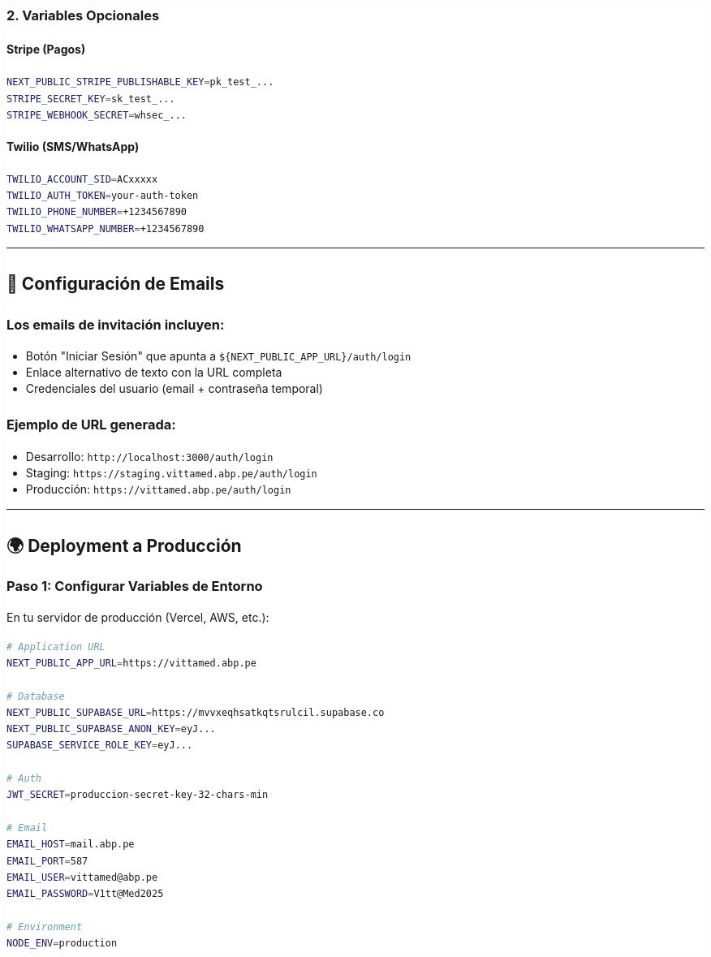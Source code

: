
### 2. Variables Opcionales

#### Stripe (Pagos)
```bash
NEXT_PUBLIC_STRIPE_PUBLISHABLE_KEY=pk_test_...
STRIPE_SECRET_KEY=sk_test_...
STRIPE_WEBHOOK_SECRET=whsec_...
```

#### Twilio (SMS/WhatsApp)
```bash
TWILIO_ACCOUNT_SID=ACxxxxx
TWILIO_AUTH_TOKEN=your-auth-token
TWILIO_PHONE_NUMBER=+1234567890
TWILIO_WHATSAPP_NUMBER=+1234567890
```

---

## 📧 Configuración de Emails

### Los emails de invitación incluyen:
- Botón "Iniciar Sesión" que apunta a `${NEXT_PUBLIC_APP_URL}/auth/login`
- Enlace alternativo de texto con la URL completa
- Credenciales del usuario (email + contraseña temporal)

### Ejemplo de URL generada:
- Desarrollo: `http://localhost:3000/auth/login`
- Staging: `https://staging.vittamed.abp.pe/auth/login`
- Producción: `https://vittamed.abp.pe/auth/login`

---

## 🌍 Deployment a Producción

### Paso 1: Configurar Variables de Entorno

En tu servidor de producción (Vercel, AWS, etc.):

```bash
# Application URL
NEXT_PUBLIC_APP_URL=https://vittamed.abp.pe

# Database
NEXT_PUBLIC_SUPABASE_URL=https://mvvxeqhsatkqtsrulcil.supabase.co
NEXT_PUBLIC_SUPABASE_ANON_KEY=eyJ...
SUPABASE_SERVICE_ROLE_KEY=eyJ...

# Auth
JWT_SECRET=produccion-secret-key-32-chars-min

# Email
EMAIL_HOST=mail.abp.pe
EMAIL_PORT=587
EMAIL_USER=vittamed@abp.pe
EMAIL_PASSWORD=V1tt@Med2025

# Environment
NODE_ENV=production
```
